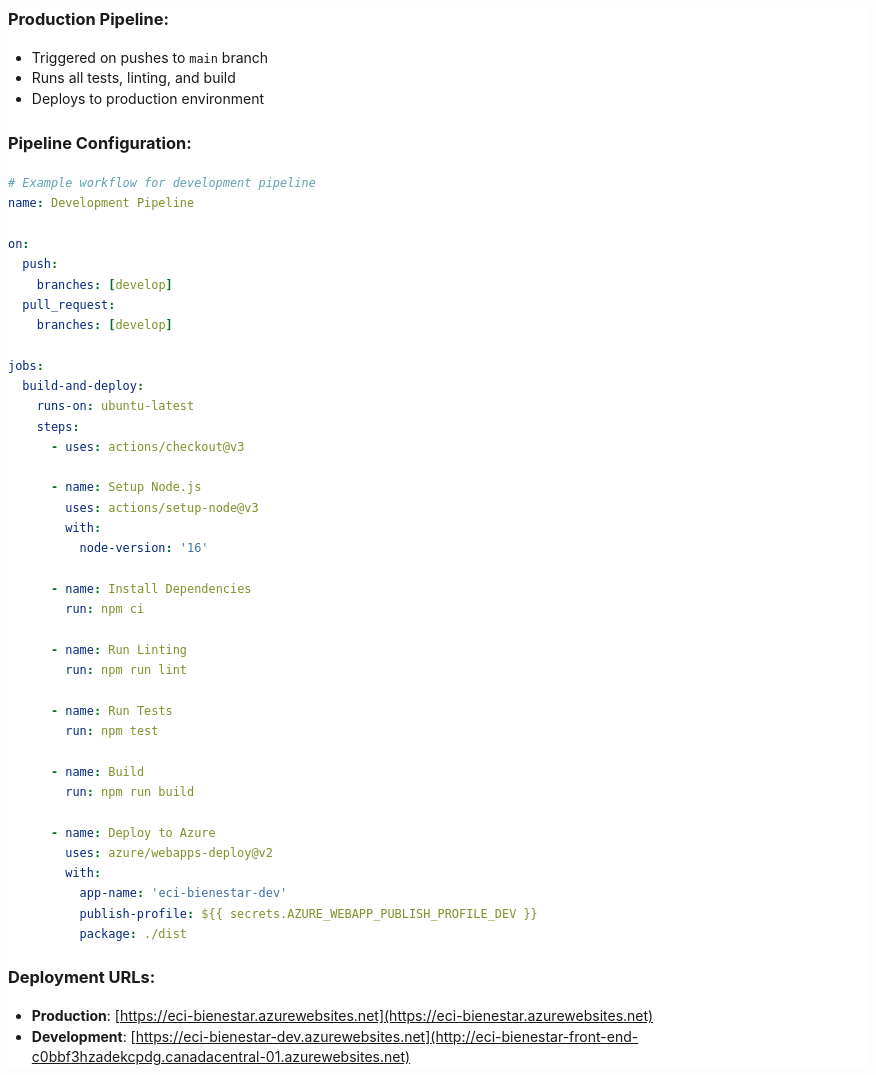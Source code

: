 ### Production Pipeline:

- Triggered on pushes to `main` branch
- Runs all tests, linting, and build
- Deploys to production environment

### Pipeline Configuration:

```yaml
# Example workflow for development pipeline
name: Development Pipeline

on:
  push:
    branches: [develop]
  pull_request:
    branches: [develop]

jobs:
  build-and-deploy:
    runs-on: ubuntu-latest
    steps:
      - uses: actions/checkout@v3
      
      - name: Setup Node.js
        uses: actions/setup-node@v3
        with:
          node-version: '16'
          
      - name: Install Dependencies
        run: npm ci
        
      - name: Run Linting
        run: npm run lint
        
      - name: Run Tests
        run: npm test
        
      - name: Build
        run: npm run build
        
      - name: Deploy to Azure
        uses: azure/webapps-deploy@v2
        with:
          app-name: 'eci-bienestar-dev'
          publish-profile: ${{ secrets.AZURE_WEBAPP_PUBLISH_PROFILE_DEV }}
          package: ./dist
```

### Deployment URLs:

- **Production**: [https://eci-bienestar.azurewebsites.net](https://eci-bienestar.azurewebsites.net)
- **Development**: [https://eci-bienestar-dev.azurewebsites.net](http://eci-bienestar-front-end-c0bbf3hzadekcpdg.canadacentral-01.azurewebsites.net)
